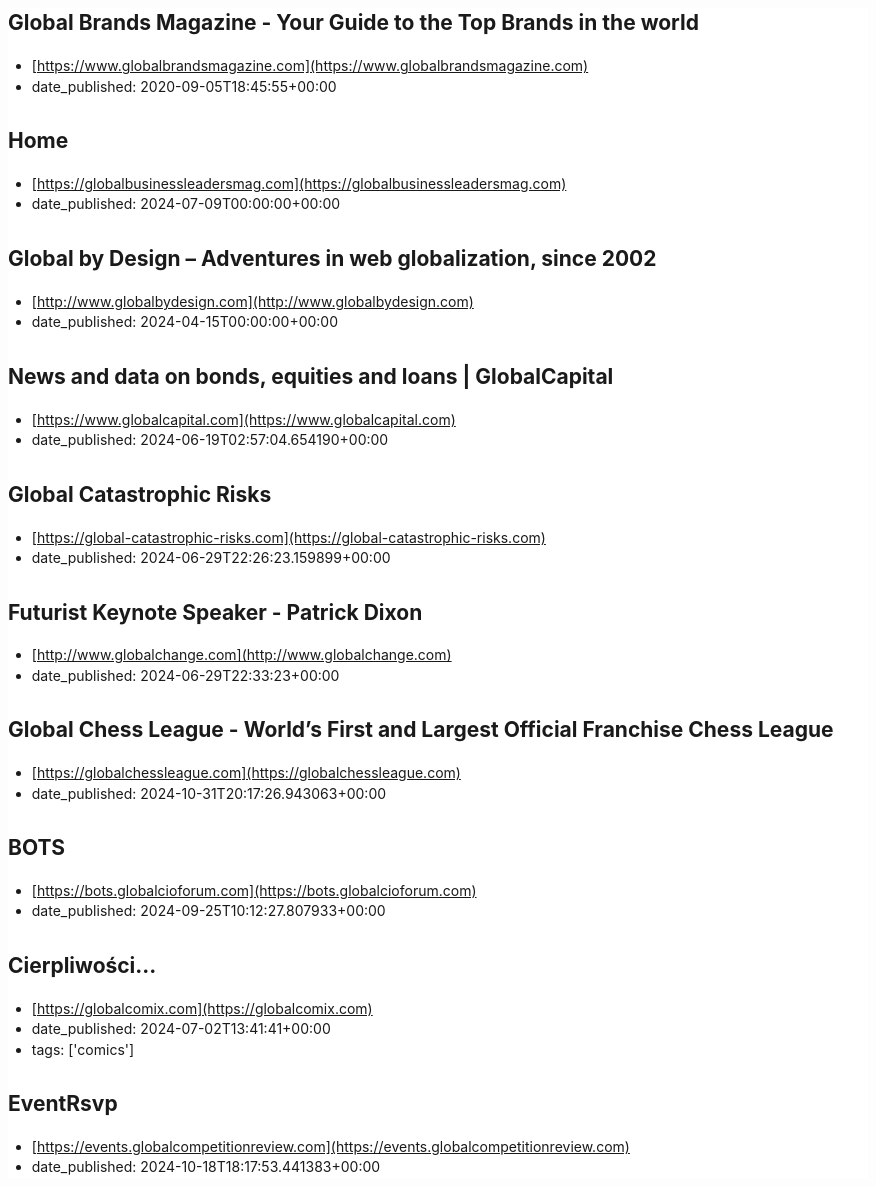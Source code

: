  ## Global Brands Magazine - Your Guide to the Top Brands in the world
 - [https://www.globalbrandsmagazine.com](https://www.globalbrandsmagazine.com)
 - date_published: 2020-09-05T18:45:55+00:00

 ## Home
 - [https://globalbusinessleadersmag.com](https://globalbusinessleadersmag.com)
 - date_published: 2024-07-09T00:00:00+00:00

 ## Global by Design – Adventures in web globalization, since 2002
 - [http://www.globalbydesign.com](http://www.globalbydesign.com)
 - date_published: 2024-04-15T00:00:00+00:00

 ## News and data on bonds, equities and loans | GlobalCapital
 - [https://www.globalcapital.com](https://www.globalcapital.com)
 - date_published: 2024-06-19T02:57:04.654190+00:00

 ## Global Catastrophic Risks
 - [https://global-catastrophic-risks.com](https://global-catastrophic-risks.com)
 - date_published: 2024-06-29T22:26:23.159899+00:00

 ## Futurist Keynote Speaker - Patrick Dixon
 - [http://www.globalchange.com](http://www.globalchange.com)
 - date_published: 2024-06-29T22:33:23+00:00

 ## Global Chess League - World’s First and Largest Official Franchise Chess League
 - [https://globalchessleague.com](https://globalchessleague.com)
 - date_published: 2024-10-31T20:17:26.943063+00:00

 ## BOTS
 - [https://bots.globalcioforum.com](https://bots.globalcioforum.com)
 - date_published: 2024-09-25T10:12:27.807933+00:00

 ## Cierpliwości...
 - [https://globalcomix.com](https://globalcomix.com)
 - date_published: 2024-07-02T13:41:41+00:00
 - tags: ['comics']

 ## EventRsvp
 - [https://events.globalcompetitionreview.com](https://events.globalcompetitionreview.com)
 - date_published: 2024-10-18T18:17:53.441383+00:00

